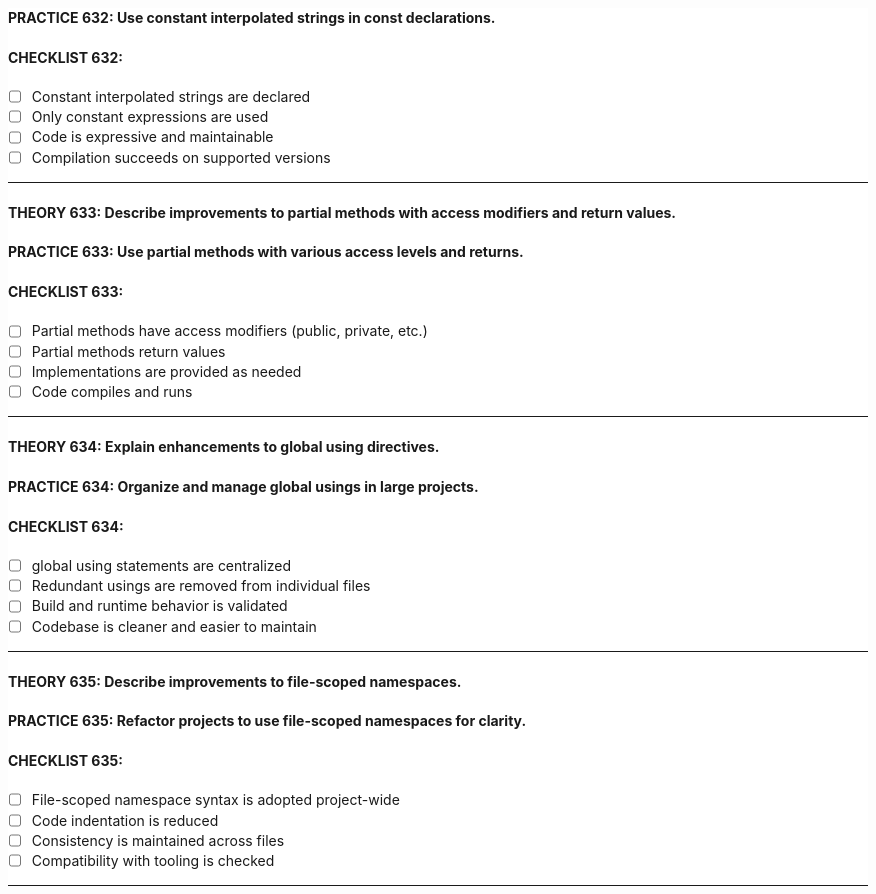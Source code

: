 #### PRACTICE 632: Use constant interpolated strings in const declarations.

#### CHECKLIST 632:

- [ ] Constant interpolated strings are declared
- [ ] Only constant expressions are used
- [ ] Code is expressive and maintainable
- [ ] Compilation succeeds on supported versions

---

#### THEORY 633: Describe improvements to partial methods with access modifiers and return values.

#### PRACTICE 633: Use partial methods with various access levels and returns.

#### CHECKLIST 633:

- [ ] Partial methods have access modifiers (public, private, etc.)
- [ ] Partial methods return values
- [ ] Implementations are provided as needed
- [ ] Code compiles and runs

---

#### THEORY 634: Explain enhancements to global using directives.

#### PRACTICE 634: Organize and manage global usings in large projects.

#### CHECKLIST 634:

- [ ] global using statements are centralized
- [ ] Redundant usings are removed from individual files
- [ ] Build and runtime behavior is validated
- [ ] Codebase is cleaner and easier to maintain

---

#### THEORY 635: Describe improvements to file-scoped namespaces.

#### PRACTICE 635: Refactor projects to use file-scoped namespaces for clarity.

#### CHECKLIST 635:

- [ ] File-scoped namespace syntax is adopted project-wide
- [ ] Code indentation is reduced
- [ ] Consistency is maintained across files
- [ ] Compatibility with tooling is checked

---